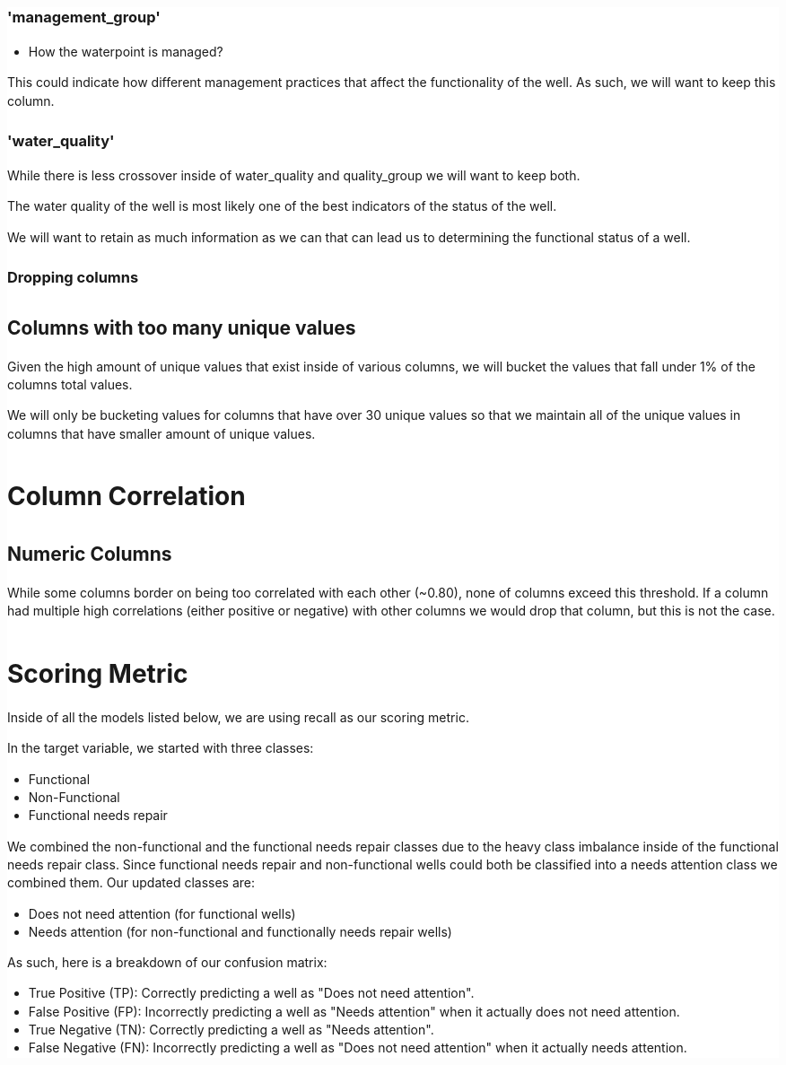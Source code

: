 ### 'management_group'

- How the waterpoint is managed?

This could indicate how different management practices that affect the functionality of the well. As such, we will want to keep this column.

### 'water_quality'

While there is less crossover inside of water_quality and quality_group we will want to keep both. 

The water quality of the well is most likely one of the best indicators of the status of the well. 

We will want to retain as much information as we can that can lead us to determining the functional status of a well.

### Dropping columns

## Columns with too many unique values

Given the high amount of unique values that exist inside of various columns, we will bucket the values that fall under 1% of the columns total values. 

We will only be bucketing values for columns that have over 30 unique values so that we  maintain all of the unique values in columns that have smaller amount of unique values. 

# Column Correlation

## Numeric Columns

While some columns border on being too correlated with each other (~0.80), none of columns exceed this threshold. If a column had multiple high correlations (either positive or negative) with other columns we would drop that column, but this is not the case. 

# Scoring Metric

Inside of all the models listed below, we are using recall as our scoring metric. 

In the target variable, we started with three classes:
- Functional
- Non-Functional
- Functional needs repair

We combined the non-functional and the functional needs repair classes due to the heavy class imbalance inside of the functional needs repair class. Since functional needs repair and non-functional wells could both be classified into a needs attention class we combined them. Our updated classes are:

- Does not need attention (for functional wells)
- Needs attention (for non-functional and functionally needs repair wells)

As such, here is a breakdown of our confusion matrix:
- True Positive (TP): Correctly predicting a well as "Does not need attention".
- False Positive (FP): Incorrectly predicting a well as "Needs attention" when it actually does not need attention.
- True Negative (TN): Correctly predicting a well as "Needs attention".
- False Negative (FN): Incorrectly predicting a well as "Does not need attention" when it actually needs attention.
